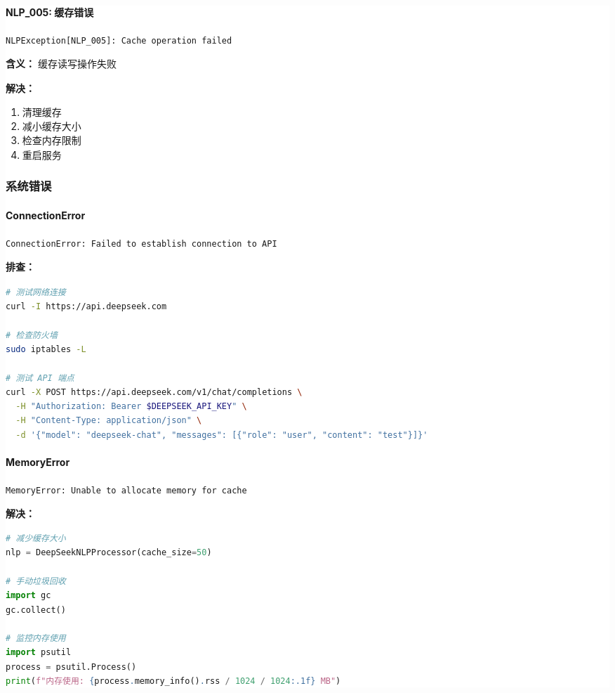 #### NLP_005: 缓存错误
```
NLPException[NLP_005]: Cache operation failed
```

**含义：** 缓存读写操作失败

**解决：**
1. 清理缓存
2. 减小缓存大小
3. 检查内存限制
4. 重启服务

### 系统错误

#### ConnectionError
```
ConnectionError: Failed to establish connection to API
```

**排查：**
```bash
# 测试网络连接
curl -I https://api.deepseek.com

# 检查防火墙
sudo iptables -L

# 测试 API 端点
curl -X POST https://api.deepseek.com/v1/chat/completions \
  -H "Authorization: Bearer $DEEPSEEK_API_KEY" \
  -H "Content-Type: application/json" \
  -d '{"model": "deepseek-chat", "messages": [{"role": "user", "content": "test"}]}'
```

#### MemoryError
```
MemoryError: Unable to allocate memory for cache
```

**解决：**
```python
# 减少缓存大小
nlp = DeepSeekNLPProcessor(cache_size=50)

# 手动垃圾回收
import gc
gc.collect()

# 监控内存使用
import psutil
process = psutil.Process()
print(f"内存使用: {process.memory_info().rss / 1024 / 1024:.1f} MB")
```
